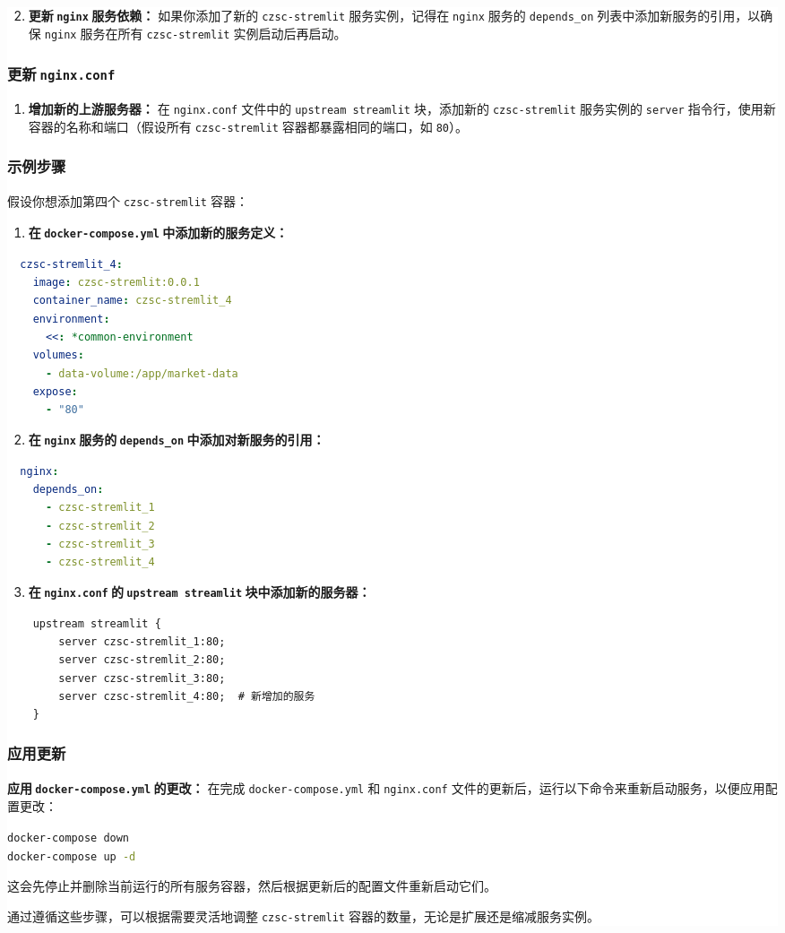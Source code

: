2. **更新 `nginx` 服务依赖：** 如果你添加了新的 `czsc-stremlit` 服务实例，记得在 `nginx` 服务的 `depends_on` 列表中添加新服务的引用，以确保 `nginx` 服务在所有 `czsc-stremlit` 实例启动后再启动。

### 更新 `nginx.conf`

1. **增加新的上游服务器：** 在 `nginx.conf` 文件中的 `upstream streamlit` 块，添加新的 `czsc-stremlit` 服务实例的 `server` 指令行，使用新容器的名称和端口（假设所有 `czsc-stremlit` 容器都暴露相同的端口，如 `80`）。

### 示例步骤

假设你想添加第四个 `czsc-stremlit` 容器：

1. **在 `docker-compose.yml` 中添加新的服务定义：**

```yaml
  czsc-stremlit_4:
    image: czsc-stremlit:0.0.1
    container_name: czsc-stremlit_4
    environment:
      <<: *common-environment
    volumes:
      - data-volume:/app/market-data
    expose:
      - "80"
```

2. **在 `nginx` 服务的 `depends_on` 中添加对新服务的引用：**

```yaml
  nginx:
    depends_on:
      - czsc-stremlit_1
      - czsc-stremlit_2
      - czsc-stremlit_3
      - czsc-stremlit_4
```

3. **在 `nginx.conf` 的 `upstream streamlit` 块中添加新的服务器：**

```nginx
    upstream streamlit {
        server czsc-stremlit_1:80;
        server czsc-stremlit_2:80;
        server czsc-stremlit_3:80;
        server czsc-stremlit_4:80;  # 新增加的服务
    }
```

### 应用更新

**应用 `docker-compose.yml` 的更改：** 在完成 `docker-compose.yml` 和 `nginx.conf` 文件的更新后，运行以下命令来重新启动服务，以便应用配置更改：

```bash
docker-compose down
docker-compose up -d
```

这会先停止并删除当前运行的所有服务容器，然后根据更新后的配置文件重新启动它们。

通过遵循这些步骤，可以根据需要灵活地调整 `czsc-stremlit` 容器的数量，无论是扩展还是缩减服务实例。

